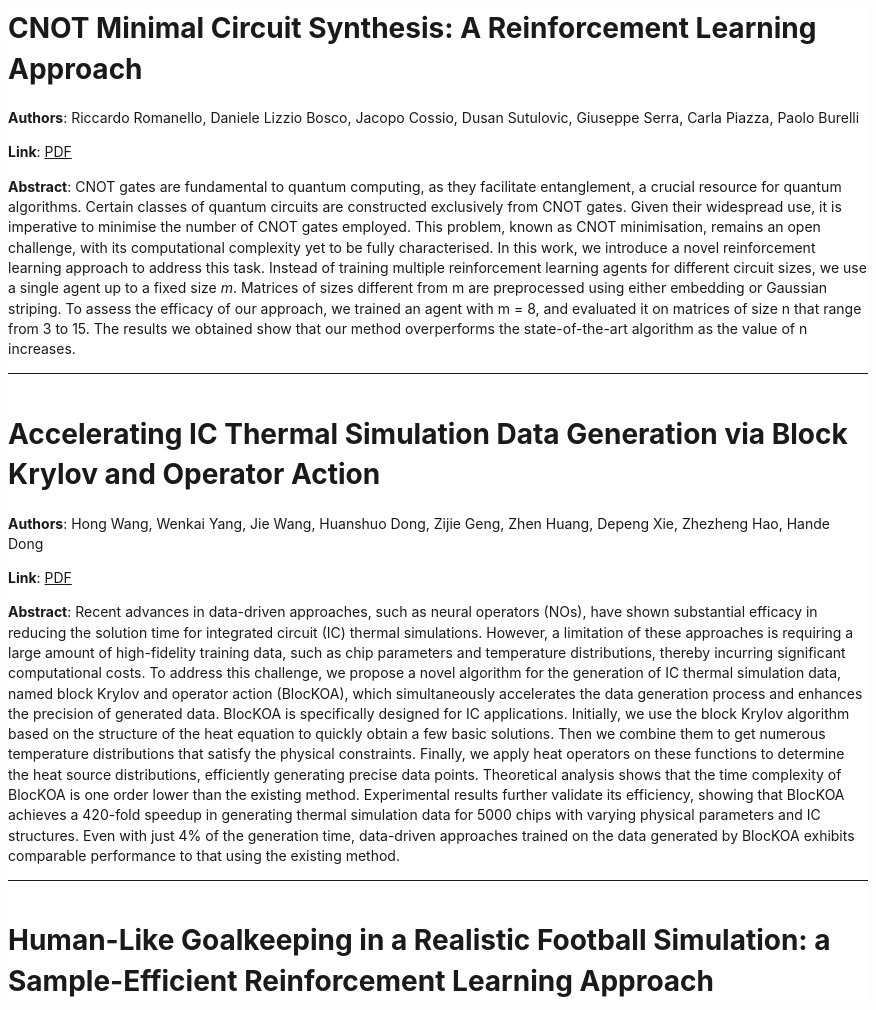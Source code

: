 # CNOT Minimal Circuit Synthesis: A Reinforcement Learning Approach 

**Authors**: Riccardo Romanello, Daniele Lizzio Bosco, Jacopo Cossio, Dusan Sutulovic, Giuseppe Serra, Carla Piazza, Paolo Burelli  

**Link**: [PDF](https://arxiv.org/pdf/2510.23304)  

**Abstract**: CNOT gates are fundamental to quantum computing, as they facilitate entanglement, a crucial resource for quantum algorithms. Certain classes of quantum circuits are constructed exclusively from CNOT gates. Given their widespread use, it is imperative to minimise the number of CNOT gates employed. This problem, known as CNOT minimisation, remains an open challenge, with its computational complexity yet to be fully characterised. In this work, we introduce a novel reinforcement learning approach to address this task. Instead of training multiple reinforcement learning agents for different circuit sizes, we use a single agent up to a fixed size $m$. Matrices of sizes different from m are preprocessed using either embedding or Gaussian striping. To assess the efficacy of our approach, we trained an agent with m = 8, and evaluated it on matrices of size n that range from 3 to 15. The results we obtained show that our method overperforms the state-of-the-art algorithm as the value of n increases. 

---
# Accelerating IC Thermal Simulation Data Generation via Block Krylov and Operator Action 

**Authors**: Hong Wang, Wenkai Yang, Jie Wang, Huanshuo Dong, Zijie Geng, Zhen Huang, Depeng Xie, Zhezheng Hao, Hande Dong  

**Link**: [PDF](https://arxiv.org/pdf/2510.23221)  

**Abstract**: Recent advances in data-driven approaches, such as neural operators (NOs), have shown substantial efficacy in reducing the solution time for integrated circuit (IC) thermal simulations. However, a limitation of these approaches is requiring a large amount of high-fidelity training data, such as chip parameters and temperature distributions, thereby incurring significant computational costs. To address this challenge, we propose a novel algorithm for the generation of IC thermal simulation data, named block Krylov and operator action (BlocKOA), which simultaneously accelerates the data generation process and enhances the precision of generated data. BlocKOA is specifically designed for IC applications. Initially, we use the block Krylov algorithm based on the structure of the heat equation to quickly obtain a few basic solutions. Then we combine them to get numerous temperature distributions that satisfy the physical constraints. Finally, we apply heat operators on these functions to determine the heat source distributions, efficiently generating precise data points. Theoretical analysis shows that the time complexity of BlocKOA is one order lower than the existing method. Experimental results further validate its efficiency, showing that BlocKOA achieves a 420-fold speedup in generating thermal simulation data for 5000 chips with varying physical parameters and IC structures. Even with just 4% of the generation time, data-driven approaches trained on the data generated by BlocKOA exhibits comparable performance to that using the existing method. 

---
# Human-Like Goalkeeping in a Realistic Football Simulation: a Sample-Efficient Reinforcement Learning Approach 
